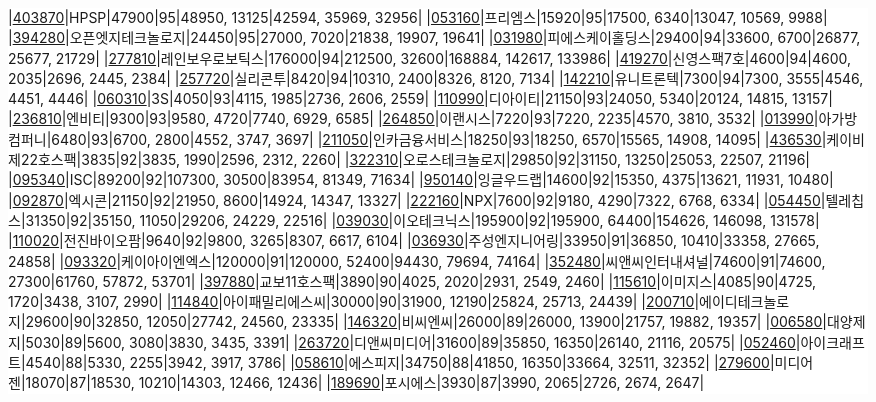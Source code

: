 |[403870](https://finance.daum.net/quotes/A403870)|HPSP|47900|95|48950, 13125|42594, 35969, 32956|
|[053160](https://finance.daum.net/quotes/A053160)|프리엠스|15920|95|17500, 6340|13047, 10569, 9988|
|[394280](https://finance.daum.net/quotes/A394280)|오픈엣지테크놀로지|24450|95|27000, 7020|21838, 19907, 19641|
|[031980](https://finance.daum.net/quotes/A031980)|피에스케이홀딩스|29400|94|33600, 6700|26877, 25677, 21729|
|[277810](https://finance.daum.net/quotes/A277810)|레인보우로보틱스|176000|94|212500, 32600|168884, 142617, 133986|
|[419270](https://finance.daum.net/quotes/A419270)|신영스팩7호|4600|94|4600, 2035|2696, 2445, 2384|
|[257720](https://finance.daum.net/quotes/A257720)|실리콘투|8420|94|10310, 2400|8326, 8120, 7134|
|[142210](https://finance.daum.net/quotes/A142210)|유니트론텍|7300|94|7300, 3555|4546, 4451, 4446|
|[060310](https://finance.daum.net/quotes/A060310)|3S|4050|93|4115, 1985|2736, 2606, 2559|
|[110990](https://finance.daum.net/quotes/A110990)|디아이티|21150|93|24050, 5340|20124, 14815, 13157|
|[236810](https://finance.daum.net/quotes/A236810)|엔비티|9300|93|9580, 4720|7740, 6929, 6585|
|[264850](https://finance.daum.net/quotes/A264850)|이랜시스|7220|93|7220, 2235|4570, 3810, 3532|
|[013990](https://finance.daum.net/quotes/A013990)|아가방컴퍼니|6480|93|6700, 2800|4552, 3747, 3697|
|[211050](https://finance.daum.net/quotes/A211050)|인카금융서비스|18250|93|18250, 6570|15565, 14908, 14095|
|[436530](https://finance.daum.net/quotes/A436530)|케이비제22호스팩|3835|92|3835, 1990|2596, 2312, 2260|
|[322310](https://finance.daum.net/quotes/A322310)|오로스테크놀로지|29850|92|31150, 13250|25053, 22507, 21196|
|[095340](https://finance.daum.net/quotes/A095340)|ISC|89200|92|107300, 30500|83954, 81349, 71634|
|[950140](https://finance.daum.net/quotes/A950140)|잉글우드랩|14600|92|15350, 4375|13621, 11931, 10480|
|[092870](https://finance.daum.net/quotes/A092870)|엑시콘|21150|92|21950, 8600|14924, 14347, 13327|
|[222160](https://finance.daum.net/quotes/A222160)|NPX|7600|92|9180, 4290|7322, 6768, 6334|
|[054450](https://finance.daum.net/quotes/A054450)|텔레칩스|31350|92|35150, 11050|29206, 24229, 22516|
|[039030](https://finance.daum.net/quotes/A039030)|이오테크닉스|195900|92|195900, 64400|154626, 146098, 131578|
|[110020](https://finance.daum.net/quotes/A110020)|전진바이오팜|9640|92|9800, 3265|8307, 6617, 6104|
|[036930](https://finance.daum.net/quotes/A036930)|주성엔지니어링|33950|91|36850, 10410|33358, 27665, 24858|
|[093320](https://finance.daum.net/quotes/A093320)|케이아이엔엑스|120000|91|120000, 52400|94430, 79694, 74164|
|[352480](https://finance.daum.net/quotes/A352480)|씨앤씨인터내셔널|74600|91|74600, 27300|61760, 57872, 53701|
|[397880](https://finance.daum.net/quotes/A397880)|교보11호스팩|3890|90|4025, 2020|2931, 2549, 2460|
|[115610](https://finance.daum.net/quotes/A115610)|이미지스|4085|90|4725, 1720|3438, 3107, 2990|
|[114840](https://finance.daum.net/quotes/A114840)|아이패밀리에스씨|30000|90|31900, 12190|25824, 25713, 24439|
|[200710](https://finance.daum.net/quotes/A200710)|에이디테크놀로지|29600|90|32850, 12050|27742, 24560, 23335|
|[146320](https://finance.daum.net/quotes/A146320)|비씨엔씨|26000|89|26000, 13900|21757, 19882, 19357|
|[006580](https://finance.daum.net/quotes/A006580)|대양제지|5030|89|5600, 3080|3830, 3435, 3391|
|[263720](https://finance.daum.net/quotes/A263720)|디앤씨미디어|31600|89|35850, 16350|26140, 21116, 20575|
|[052460](https://finance.daum.net/quotes/A052460)|아이크래프트|4540|88|5330, 2255|3942, 3917, 3786|
|[058610](https://finance.daum.net/quotes/A058610)|에스피지|34750|88|41850, 16350|33664, 32511, 32352|
|[279600](https://finance.daum.net/quotes/A279600)|미디어젠|18070|87|18530, 10210|14303, 12466, 12436|
|[189690](https://finance.daum.net/quotes/A189690)|포시에스|3930|87|3990, 2065|2726, 2674, 2647|